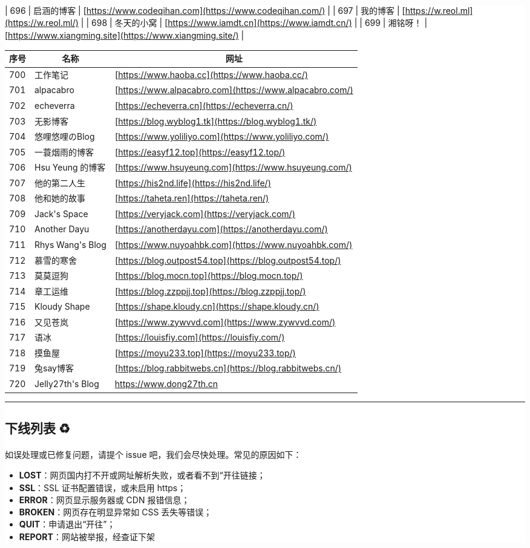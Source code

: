 | 696  | 启涵的博客            | [https://www.codeqihan.com](https://www.codeqihan.com/)      |
| 697  | 我的博客              | [https://w.reol.ml](https://w.reol.ml/)                      |
| 698  | 冬天的小窝            | [https://www.iamdt.cn](https://www.iamdt.cn/)                |
| 699  | 湘铭呀！              | [https://www.xiangming.site](https://www.xiangming.site/)    |

| 序号 | 名称             | 网址                                                      |
| ---- | ---------------- | --------------------------------------------------------- |
| 700  | 工作笔记         | [https://www.haoba.cc](https://www.haoba.cc/)             |
| 701  | alpacabro        | [https://www.alpacabro.com](https://www.alpacabro.com/)   |
| 702  | echeverra        | [https://echeverra.cn](https://echeverra.cn/)             |
| 703  | 无影博客         | [https://blog.wyblog1.tk](https://blog.wyblog1.tk/)       |
| 704  | 悠哩悠哩のBlog   | [https://www.yoliliyo.com](https://www.yoliliyo.com/)     |
| 705  | 一蓑烟雨的博客   | [https://easyf12.top](https://easyf12.top/)               |
| 706  | Hsu Yeung 的博客 | [https://www.hsuyeung.com](https://www.hsuyeung.com/)     |
| 707  | 他的第二人生     | [https://his2nd.life](https://his2nd.life/)               |
| 708  | 他和她的故事     | [https://taheta.ren](https://taheta.ren/)                 |
| 709  | Jack's Space     | [https://veryjack.com](https://veryjack.com/)             |
| 710  | Another Dayu     | [https://anotherdayu.com](https://anotherdayu.com/)       |
| 711  | Rhys Wang's Blog | [https://www.nuyoahbk.com](https://www.nuyoahbk.com/)     |
| 712  | 慕雪的寒舍       | [https://blog.outpost54.top](https://blog.outpost54.top/) |
| 713  | 莫莫逗狗         | [https://blog.mocn.top](https://blog.mocn.top/)           |
| 714  | 章工运维         | [https://blog.zzppjj.top](https://blog.zzppjj.top/)       |
| 715  | Kloudy Shape     | [https://shape.kloudy.cn](https://shape.kloudy.cn/)       |
| 716  | 又见苍岚         | [https://www.zywvvd.com](https://www.zywvvd.com/)         |
| 717  | 语冰             | [https://louisfiy.com](https://louisfiy.com/)             |
| 718  | 摸鱼屋           | [https://moyu233.top](https://moyu233.top/)               |
| 719  | 兔say博客        | [https://blog.rabbitwebs.cn](https://blog.rabbitwebs.cn/) |
| 720  | Jelly27th's Blog | https://www.dong27th.cn                                   |

---

## 下线列表 ♻️

如误处理或已修复问题，请提个 issue 吧，我们会尽快处理。常见的原因如下：
- **LOST**：网页国内打不开或网址解析失败，或者看不到“开往链接；
- **SSL**：SSL 证书配置错误，或未启用 https；
- **ERROR**：网页显示服务器或 CDN 报错信息；
- **BROKEN**：网页存在明显异常如 CSS 丢失等错误；
- **QUIT**：申请退出“开往”；
- **REPORT**：网站被举报，经查证下架 
